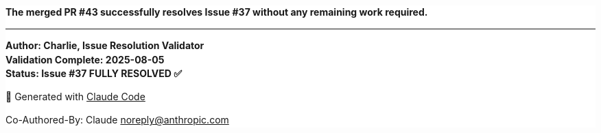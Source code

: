 **The merged PR #43 successfully resolves Issue #37 without any remaining work required.**

---

**Author: Charlie, Issue Resolution Validator**  
**Validation Complete: 2025-08-05**  
**Status: Issue #37 FULLY RESOLVED ✅**

🤖 Generated with [Claude Code](https://claude.ai/code)

Co-Authored-By: Claude <noreply@anthropic.com>